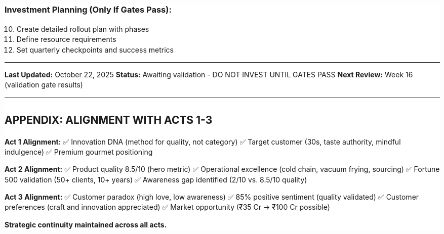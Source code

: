 ### **Investment Planning (Only If Gates Pass):**
10. Create detailed rollout plan with phases
11. Define resource requirements
12. Set quarterly checkpoints and success metrics

---

**Last Updated:** October 22, 2025
**Status:** Awaiting validation - DO NOT INVEST UNTIL GATES PASS
**Next Review:** Week 16 (validation gate results)

---

## APPENDIX: ALIGNMENT WITH ACTS 1-3

**Act 1 Alignment:**
✅ Innovation DNA (method for quality, not category)
✅ Target customer (30s, taste authority, mindful indulgence)
✅ Premium gourmet positioning

**Act 2 Alignment:**
✅ Product quality 8.5/10 (hero metric)
✅ Operational excellence (cold chain, vacuum frying, sourcing)
✅ Fortune 500 validation (50+ clients, 10+ years)
✅ Awareness gap identified (2/10 vs. 8.5/10 quality)

**Act 3 Alignment:**
✅ Customer paradox (high love, low awareness)
✅ 85% positive sentiment (quality validated)
✅ Customer preferences (craft and innovation appreciated)
✅ Market opportunity (₹35 Cr → ₹100 Cr possible)

**Strategic continuity maintained across all acts.**
